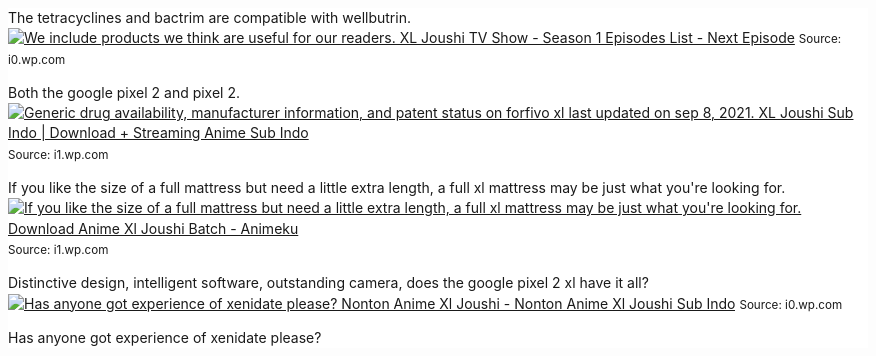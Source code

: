 The tetracyclines and bactrim are compatible with wellbutrin.
[![We include products we think are useful for our readers. XL Joushi TV Show - Season 1 Episodes List - Next Episode](https://i1.wp.com/tse3.mm.bing.net/th?id=OIP.rqDCwEkFjszsywNXA98lDAAAAA&amp;pid=15.1 "XL Joushi TV Show - Season 1 Episodes List - Next Episode")](https://i0.wp.com/static.next-episode.net/actor-images/actors/61/fumiyoshi-shioya.jpg)
<small>Source: i0.wp.com</small>

Both the google pixel 2 and pixel 2.
[![Generic drug availability, manufacturer information, and patent status on forfivo xl last updated on sep 8, 2021. XL Joushi Sub Indo | Download + Streaming Anime Sub Indo](https://i1.wp.com/tse4.mm.bing.net/th?id=OIP.X1aq--J0JUqMkLYNz-uNGgHaEc&amp;pid=15.1 "XL Joushi Sub Indo | Download + Streaming Anime Sub Indo")](https://i1.wp.com/negumo.com/wp-content/uploads/2019/10/xl-joushi-pv-uncensored.png)
<small>Source: i1.wp.com</small>

If you like the size of a full mattress but need a little extra length, a full xl mattress may be just what you&#039;re looking for.
[![If you like the size of a full mattress but need a little extra length, a full xl mattress may be just what you&#039;re looking for. Download Anime Xl Joushi Batch - Animeku](https://i0.wp.com/tse2.mm.bing.net/th?id=OIP.yHbTfwjSCyz8kc0ekSF6XwHaJM&amp;pid=15.1 "Download Anime Xl Joushi Batch - Animeku")](https://i1.wp.com/jurnalotaku.com/wp-content/uploads/2019/08/joi-xljoshi-1.jpg?x76615)
<small>Source: i1.wp.com</small>

Distinctive design, intelligent software, outstanding camera, does the google pixel 2 xl have it all?
[![Has anyone got experience of xenidate please? Nonton Anime Xl Joushi - Nonton Anime Xl Joushi Sub Indo](https://i0.wp.com/tse3.mm.bing.net/th?id=OIP.Mqux5hBXbe9k1Tc3Y8yQJQDgFe&amp;pid=15.1 "Nonton Anime Xl Joushi - Nonton Anime Xl Joushi Sub Indo")](https://i0.wp.com/nontonanimeid.com/wp-content/uploads/2020/06/Joshiraku.jpg)
<small>Source: i0.wp.com</small>

Has anyone got experience of xenidate please?
